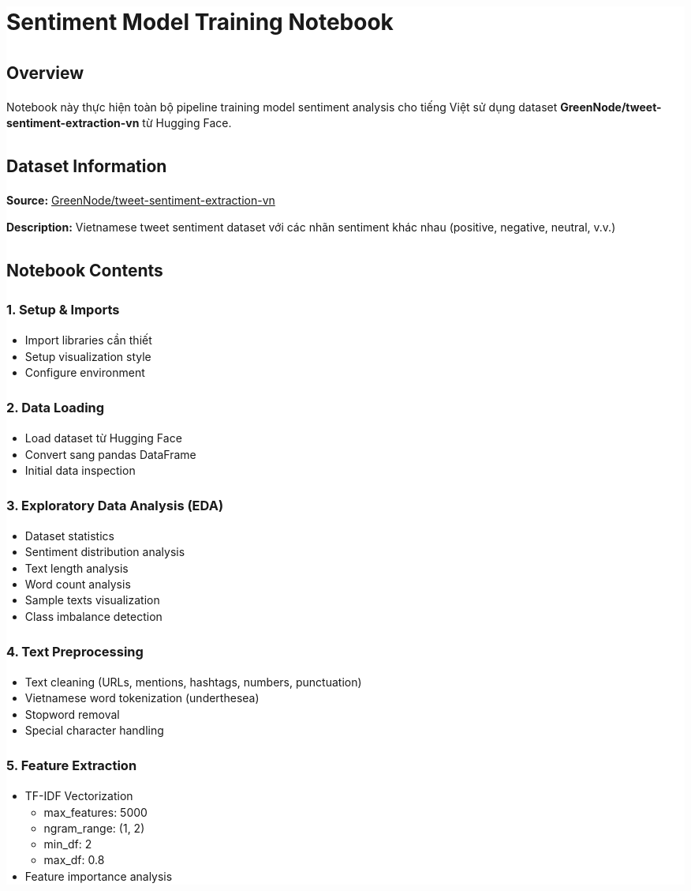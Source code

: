 # Sentiment Model Training Notebook

## Overview

Notebook này thực hiện toàn bộ pipeline training model sentiment analysis cho tiếng Việt sử dụng dataset **GreenNode/tweet-sentiment-extraction-vn** từ Hugging Face.

## Dataset Information

**Source:** [GreenNode/tweet-sentiment-extraction-vn](https://huggingface.co/datasets/GreenNode/tweet-sentiment-extraction-vn)

**Description:** Vietnamese tweet sentiment dataset với các nhãn sentiment khác nhau (positive, negative, neutral, v.v.)

## Notebook Contents

### 1. **Setup & Imports**
- Import libraries cần thiết
- Setup visualization style
- Configure environment

### 2. **Data Loading**
- Load dataset từ Hugging Face
- Convert sang pandas DataFrame
- Initial data inspection

### 3. **Exploratory Data Analysis (EDA)**
- Dataset statistics
- Sentiment distribution analysis
- Text length analysis
- Word count analysis
- Sample texts visualization
- Class imbalance detection

### 4. **Text Preprocessing**
- Text cleaning (URLs, mentions, hashtags, numbers, punctuation)
- Vietnamese word tokenization (underthesea)
- Stopword removal
- Special character handling

### 5. **Feature Extraction**
- TF-IDF Vectorization
  - max_features: 5000
  - ngram_range: (1, 2)
  - min_df: 2
  - max_df: 0.8
- Feature importance analysis
